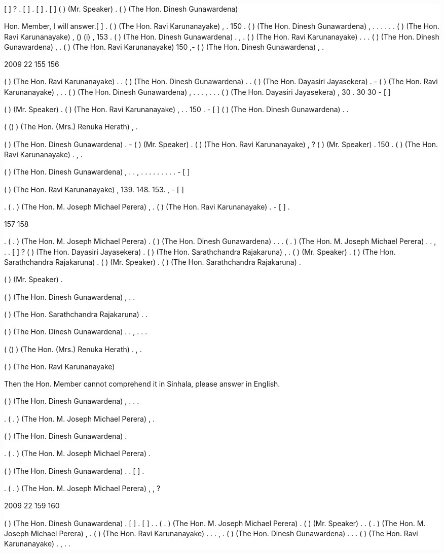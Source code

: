 [ ] ? . [ ] . [ ] . [ ] ( ) (Mr. Speaker) . ( ) (The Hon. Dinesh Gunawardena)

Hon. Member, I will answer.[ ] . ( ) (The Hon. Ravi Karunanayake) , . 150 . ( ) (The Hon. Dinesh Gunawardena) , . . . . . . ( ) (The Hon. Ravi Karunanayake) , () (i) , 153 . ( ) (The Hon. Dinesh Gunawardena) . , . ( ) (The Hon. Ravi Karunanayake) . . . ( ) (The Hon. Dinesh Gunawardena) , . ( ) (The Hon. Ravi Karunanayake) 150 ,- ( ) (The Hon. Dinesh Gunawardena) , .

2009 22 155 156

( ) (The Hon. Ravi Karunanayake) . . ( ) (The Hon. Dinesh Gunawardena) . . ( ) (The Hon. Dayasiri Jayasekera) . - ( ) (The Hon. Ravi Karunanayake) , . . ( ) (The Hon. Dinesh Gunawardena) , . . . , . . . ( ) (The Hon. Dayasiri Jayasekera) , 30 . 30 30 - [ ]

( ) (Mr. Speaker) . ( ) (The Hon. Ravi Karunanayake) , . . 150 . - [ ] ( ) (The Hon. Dinesh Gunawardena) . .

( () ) (The Hon. (Mrs.) Renuka Herath) , .

( ) (The Hon. Dinesh Gunawardena) . - ( ) (Mr. Speaker) . ( ) (The Hon. Ravi Karunanayake) , ? ( ) (Mr. Speaker) . 150 . ( ) (The Hon. Ravi Karunanayake) . , .

( ) (The Hon. Dinesh Gunawardena) , . . , . . . . . . . . . - [ ]

( ) (The Hon. Ravi Karunanayake) , 139. 148. 153. , - [ ]

. ( . ) (The Hon. M. Joseph Michael Perera) , . ( ) (The Hon. Ravi Karunanayake) . - [ ] .

157 158

. ( . ) (The Hon. M. Joseph Michael Perera) . ( ) (The Hon. Dinesh Gunawardena) . . . ( . ) (The Hon. M. Joseph Michael Perera) . . , . . [ ] ? ( ) (The Hon. Dayasiri Jayasekera) . ( ) (The Hon. Sarathchandra Rajakaruna) , . ( ) (Mr. Speaker) . ( ) (The Hon. Sarathchandra Rajakaruna) . ( ) (Mr. Speaker) . ( ) (The Hon. Sarathchandra Rajakaruna) .

( ) (Mr. Speaker) .

( ) (The Hon. Dinesh Gunawardena) , . .

( ) (The Hon. Sarathchandra Rajakaruna) . .

( ) (The Hon. Dinesh Gunawardena) . . , . . .

( () ) (The Hon. (Mrs.) Renuka Herath) . , .

( ) (The Hon. Ravi Karunanayake)

Then the Hon. Member cannot comprehend it in Sinhala, please answer in English.

( ) (The Hon. Dinesh Gunawardena) , . . .

. ( . ) (The Hon. M. Joseph Michael Perera) , .

( ) (The Hon. Dinesh Gunawardena) .

. ( . ) (The Hon. M. Joseph Michael Perera) .

( ) (The Hon. Dinesh Gunawardena) . . [ ] .

. ( . ) (The Hon. M. Joseph Michael Perera) , , ?

2009 22 159 160

( ) (The Hon. Dinesh Gunawardena) . [ ] . [ ] . . ( . ) (The Hon. M. Joseph Michael Perera) . ( ) (Mr. Speaker) . . ( . ) (The Hon. M. Joseph Michael Perera) , . ( ) (The Hon. Ravi Karunanayake) . . . , . ( ) (The Hon. Dinesh Gunawardena) . . . ( ) (The Hon. Ravi Karunanayake) . , . .
